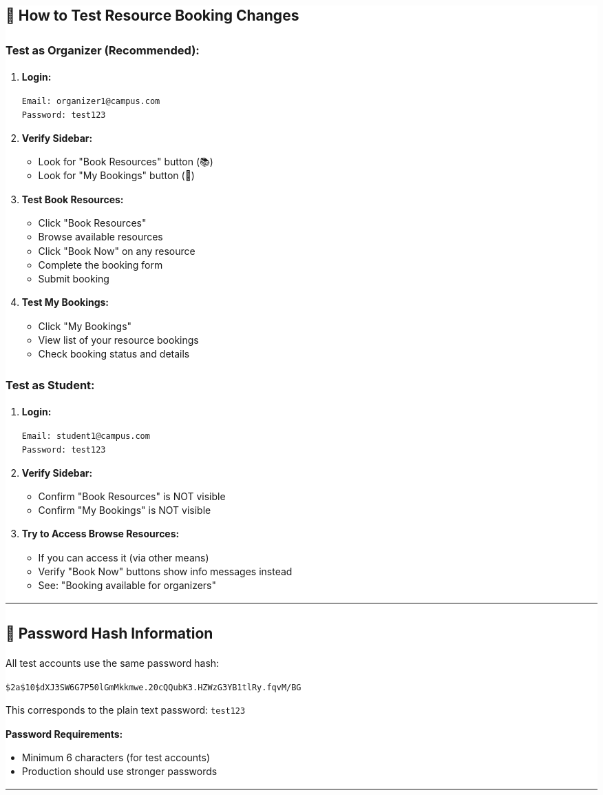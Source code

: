 
## 🧪 How to Test Resource Booking Changes

### Test as Organizer (Recommended):
1. **Login:**
   ```
   Email: organizer1@campus.com
   Password: test123
   ```

2. **Verify Sidebar:**
   - Look for "Book Resources" button (📚)
   - Look for "My Bookings" button (📅)

3. **Test Book Resources:**
   - Click "Book Resources"
   - Browse available resources
   - Click "Book Now" on any resource
   - Complete the booking form
   - Submit booking

4. **Test My Bookings:**
   - Click "My Bookings"
   - View list of your resource bookings
   - Check booking status and details

### Test as Student:
1. **Login:**
   ```
   Email: student1@campus.com
   Password: test123
   ```

2. **Verify Sidebar:**
   - Confirm "Book Resources" is NOT visible
   - Confirm "My Bookings" is NOT visible

3. **Try to Access Browse Resources:**
   - If you can access it (via other means)
   - Verify "Book Now" buttons show info messages instead
   - See: "Booking available for organizers"

---

## 🔑 Password Hash Information

All test accounts use the same password hash:
```
$2a$10$dXJ3SW6G7P50lGmMkkmwe.20cQQubK3.HZWzG3YB1tlRy.fqvM/BG
```

This corresponds to the plain text password: `test123`

**Password Requirements:**
- Minimum 6 characters (for test accounts)
- Production should use stronger passwords

---